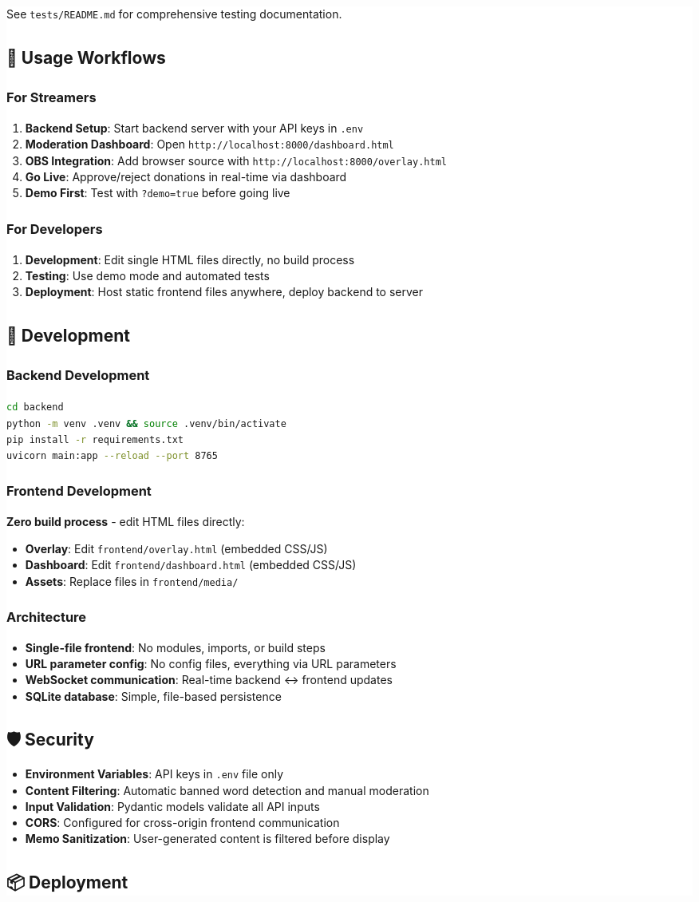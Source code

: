 See `tests/README.md` for comprehensive testing documentation.

## 🎯 Usage Workflows

### For Streamers
1. **Backend Setup**: Start backend server with your API keys in `.env`
2. **Moderation Dashboard**: Open `http://localhost:8000/dashboard.html`
3. **OBS Integration**: Add browser source with `http://localhost:8000/overlay.html`  
4. **Go Live**: Approve/reject donations in real-time via dashboard
5. **Demo First**: Test with `?demo=true` before going live

### For Developers  
1. **Development**: Edit single HTML files directly, no build process
2. **Testing**: Use demo mode and automated tests
3. **Deployment**: Host static frontend files anywhere, deploy backend to server

## 🔧 Development

### Backend Development
```bash
cd backend
python -m venv .venv && source .venv/bin/activate
pip install -r requirements.txt
uvicorn main:app --reload --port 8765
```

### Frontend Development  
**Zero build process** - edit HTML files directly:
- **Overlay**: Edit `frontend/overlay.html` (embedded CSS/JS)
- **Dashboard**: Edit `frontend/dashboard.html` (embedded CSS/JS)
- **Assets**: Replace files in `frontend/media/`

### Architecture
- **Single-file frontend**: No modules, imports, or build steps
- **URL parameter config**: No config files, everything via URL parameters
- **WebSocket communication**: Real-time backend ↔ frontend updates
- **SQLite database**: Simple, file-based persistence

## 🛡️ Security

- **Environment Variables**: API keys in `.env` file only
- **Content Filtering**: Automatic banned word detection and manual moderation
- **Input Validation**: Pydantic models validate all API inputs
- **CORS**: Configured for cross-origin frontend communication
- **Memo Sanitization**: User-generated content is filtered before display

## 📦 Deployment
